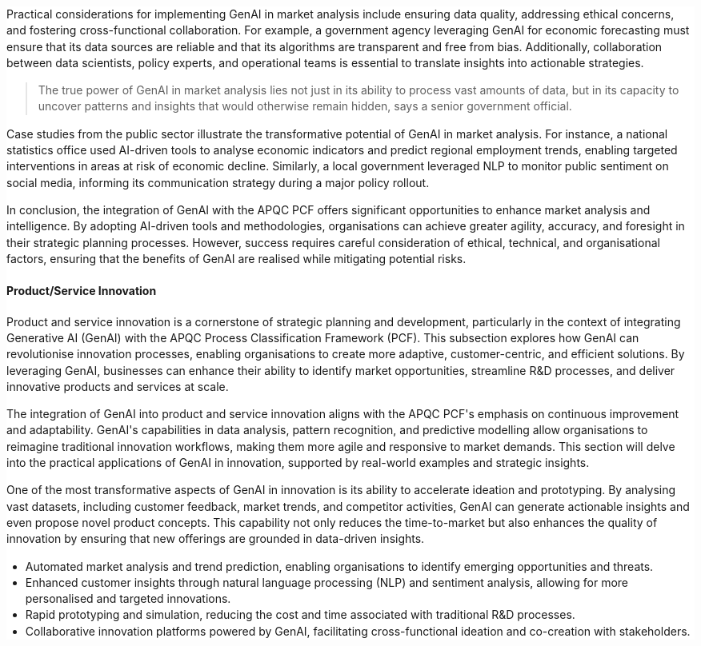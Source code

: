 Practical considerations for implementing GenAI in market analysis include ensuring data quality, addressing ethical concerns, and fostering cross-functional collaboration. For example, a government agency leveraging GenAI for economic forecasting must ensure that its data sources are reliable and that its algorithms are transparent and free from bias. Additionally, collaboration between data scientists, policy experts, and operational teams is essential to translate insights into actionable strategies.

> The true power of GenAI in market analysis lies not just in its ability to process vast amounts of data, but in its capacity to uncover patterns and insights that would otherwise remain hidden, says a senior government official.

Case studies from the public sector illustrate the transformative potential of GenAI in market analysis. For instance, a national statistics office used AI-driven tools to analyse economic indicators and predict regional employment trends, enabling targeted interventions in areas at risk of economic decline. Similarly, a local government leveraged NLP to monitor public sentiment on social media, informing its communication strategy during a major policy rollout.

In conclusion, the integration of GenAI with the APQC PCF offers significant opportunities to enhance market analysis and intelligence. By adopting AI-driven tools and methodologies, organisations can achieve greater agility, accuracy, and foresight in their strategic planning processes. However, success requires careful consideration of ethical, technical, and organisational factors, ensuring that the benefits of GenAI are realised while mitigating potential risks.



#### <a id="productservice-innovation"></a>Product/Service Innovation

Product and service innovation is a cornerstone of strategic planning and development, particularly in the context of integrating Generative AI (GenAI) with the APQC Process Classification Framework (PCF). This subsection explores how GenAI can revolutionise innovation processes, enabling organisations to create more adaptive, customer-centric, and efficient solutions. By leveraging GenAI, businesses can enhance their ability to identify market opportunities, streamline R&D processes, and deliver innovative products and services at scale.

The integration of GenAI into product and service innovation aligns with the APQC PCF's emphasis on continuous improvement and adaptability. GenAI's capabilities in data analysis, pattern recognition, and predictive modelling allow organisations to reimagine traditional innovation workflows, making them more agile and responsive to market demands. This section will delve into the practical applications of GenAI in innovation, supported by real-world examples and strategic insights.

One of the most transformative aspects of GenAI in innovation is its ability to accelerate ideation and prototyping. By analysing vast datasets, including customer feedback, market trends, and competitor activities, GenAI can generate actionable insights and even propose novel product concepts. This capability not only reduces the time-to-market but also enhances the quality of innovation by ensuring that new offerings are grounded in data-driven insights.

- Automated market analysis and trend prediction, enabling organisations to identify emerging opportunities and threats.
- Enhanced customer insights through natural language processing (NLP) and sentiment analysis, allowing for more personalised and targeted innovations.
- Rapid prototyping and simulation, reducing the cost and time associated with traditional R&D processes.
- Collaborative innovation platforms powered by GenAI, facilitating cross-functional ideation and co-creation with stakeholders.
